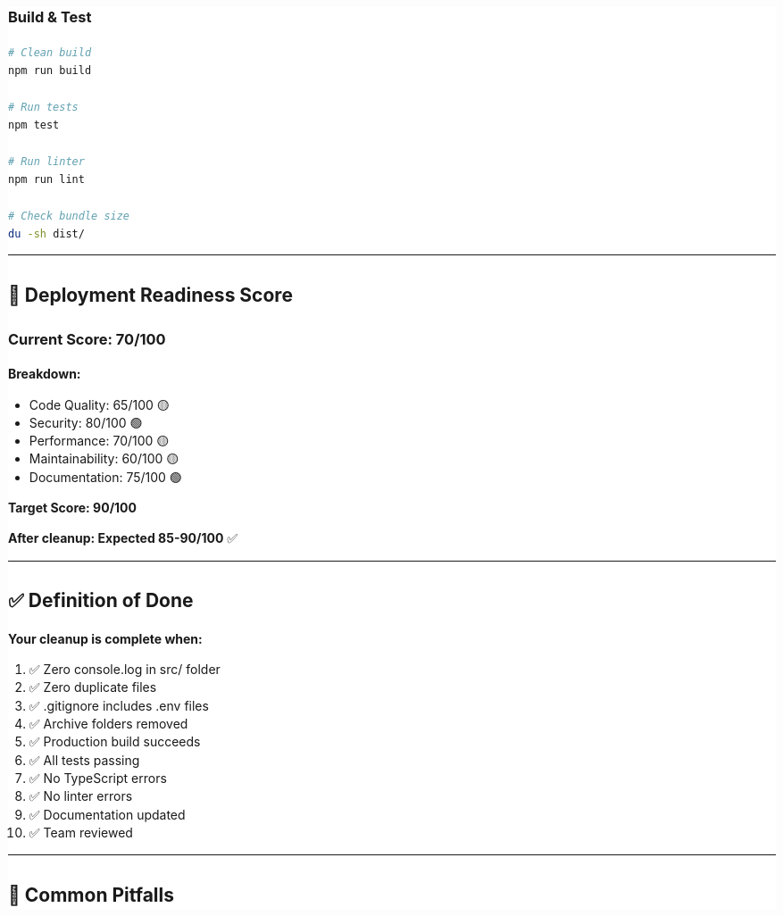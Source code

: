 ### Build & Test

```bash
# Clean build
npm run build

# Run tests
npm test

# Run linter
npm run lint

# Check bundle size
du -sh dist/
```

---

## 🎯 Deployment Readiness Score

### Current Score: 70/100

**Breakdown:**
- Code Quality: 65/100 🟡
- Security: 80/100 🟢
- Performance: 70/100 🟡
- Maintainability: 60/100 🟡
- Documentation: 75/100 🟢

**Target Score: 90/100**

**After cleanup: Expected 85-90/100** ✅

---

## ✅ Definition of Done

**Your cleanup is complete when:**

1. ✅ Zero console.log in src/ folder
2. ✅ Zero duplicate files
3. ✅ .gitignore includes .env files
4. ✅ Archive folders removed
5. ✅ Production build succeeds
6. ✅ All tests passing
7. ✅ No TypeScript errors
8. ✅ No linter errors
9. ✅ Documentation updated
10. ✅ Team reviewed

---

## 🚨 Common Pitfalls
